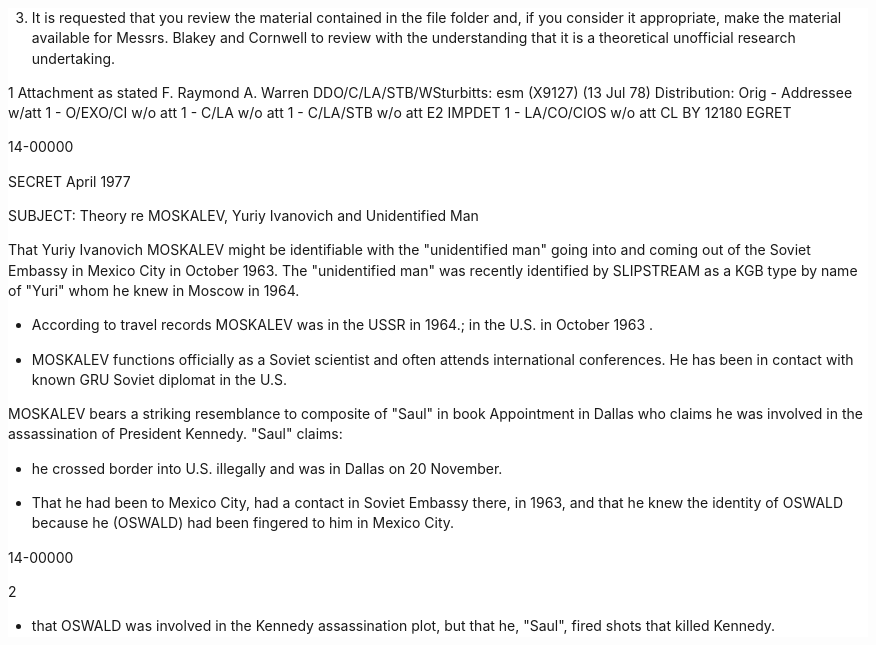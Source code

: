 3. It is requested that you review the material contained
in the file folder and, if you consider it appropriate, make
the material available for Messrs. Blakey and Cornwell to
review with the understanding that it is a theoretical
unofficial research undertaking.

1 Attachment as stated
F.
Raymond A. Warren
DDO/C/LA/STB/WSturbitts: esm (X9127) (13 Jul 78)
Distribution:
Orig - Addressee w/att
1 - O/EXO/CI w/o att
1 - C/LA w/o att
1 - C/LA/STB w/o att
E2 IMPDET
1 - LA/CO/CIOS w/o att CL BY 12180
EGRET

14-00000

SECRET
April 1977

SUBJECT: Theory re MOSKALEV, Yuriy Ivanovich and
Unidentified Man

That Yuriy Ivanovich MOSKALEV might be identifiable with
the "unidentified man" going into and coming out of the Soviet
Embassy in Mexico City in October 1963. The "unidentified man"
was recently identified by SLIPSTREAM as a KGB type by name of
"Yuri" whom he knew in Moscow in 1964.
- According to travel records MOSKALEV was in the
USSR in 1964.; in the U.S. in October 1963 .

- MOSKALEV functions officially as a Soviet scientist
and often attends international conferences. He
has been in contact with known GRU Soviet diplomat in
the U.S.

MOSKALEV bears a striking resemblance to composite of
"Saul" in book Appointment in Dallas who claims he was involved
in the assassination of President Kennedy. "Saul" claims:
- he crossed border into U.S. illegally and was in
Dallas on 20 November.

- That he had been to Mexico City, had a contact in
Soviet Embassy there, in 1963, and that he knew the
identity of OSWALD because he (OSWALD) had been
fingered to him in Mexico City.

14-00000

2
- that OSWALD was involved in the Kennedy assassination
plot, but that he, "Saul", fired shots that killed
Kennedy.
